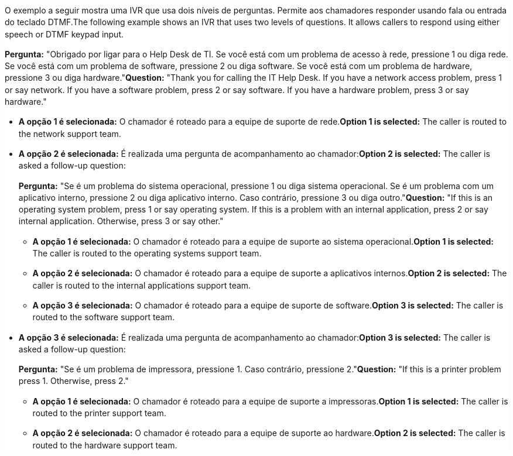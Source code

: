 <span data-ttu-id="9bec5-p158">O exemplo a seguir mostra uma IVR que usa dois níveis de perguntas. Permite aos chamadores responder usando fala ou entrada do teclado DTMF.</span><span class="sxs-lookup"><span data-stu-id="9bec5-p158">The following example shows an IVR that uses two levels of questions. It allows callers to respond using either speech or DTMF keypad input.</span></span>

 <span data-ttu-id="9bec5-p159">**Pergunta:** "Obrigado por ligar para o Help Desk de TI. Se você está com um problema de acesso à rede, pressione 1 ou diga rede. Se você está com um problema de software, pressione 2 ou diga software. Se você está com um problema de hardware, pressione 3 ou diga hardware."</span><span class="sxs-lookup"><span data-stu-id="9bec5-p159">**Question:** "Thank you for calling the IT Help Desk. If you have a network access problem, press 1 or say network. If you have a software problem, press 2 or say software. If you have a hardware problem, press 3 or say hardware."</span></span>

- <span data-ttu-id="9bec5-325">**A opção 1 é selecionada:** O chamador é roteado para a equipe de suporte de rede.</span><span class="sxs-lookup"><span data-stu-id="9bec5-325">**Option 1 is selected:** The caller is routed to the network support team.</span></span>

- <span data-ttu-id="9bec5-326">**A opção 2 é selecionada:** É realizada uma pergunta de acompanhamento ao chamador:</span><span class="sxs-lookup"><span data-stu-id="9bec5-326">**Option 2 is selected:** The caller is asked a follow-up question:</span></span>

    <span data-ttu-id="9bec5-p160">**Pergunta:** "Se é um problema do sistema operacional, pressione 1 ou diga sistema operacional. Se é um problema com um aplicativo interno, pressione 2 ou diga aplicativo interno. Caso contrário, pressione 3 ou diga outro."</span><span class="sxs-lookup"><span data-stu-id="9bec5-p160">**Question:** "If this is an operating system problem, press 1 or say operating system. If this is a problem with an internal application, press 2 or say internal application. Otherwise, press 3 or say other."</span></span>

  - <span data-ttu-id="9bec5-330">**A opção 1 é selecionada:** O chamador é roteado para a equipe de suporte ao sistema operacional.</span><span class="sxs-lookup"><span data-stu-id="9bec5-330">**Option 1 is selected:** The caller is routed to the operating systems support team.</span></span>

  - <span data-ttu-id="9bec5-331">**A opção 2 é selecionada:** O chamador é roteado para a equipe de suporte a aplicativos internos.</span><span class="sxs-lookup"><span data-stu-id="9bec5-331">**Option 2 is selected:** The caller is routed to the internal applications support team.</span></span>

  - <span data-ttu-id="9bec5-332">**A opção 3 é selecionada:** O chamador é roteado para a equipe de suporte de software.</span><span class="sxs-lookup"><span data-stu-id="9bec5-332">**Option 3 is selected:** The caller is routed to the software support team.</span></span>

- <span data-ttu-id="9bec5-333">**A opção 3 é selecionada:** É realizada uma pergunta de acompanhamento ao chamador:</span><span class="sxs-lookup"><span data-stu-id="9bec5-333">**Option 3 is selected:** The caller is asked a follow-up question:</span></span>

    <span data-ttu-id="9bec5-p161">**Pergunta:** "Se é um problema de impressora, pressione 1. Caso contrário, pressione 2."</span><span class="sxs-lookup"><span data-stu-id="9bec5-p161">**Question:** "If this is a printer problem press 1. Otherwise, press 2."</span></span>

  - <span data-ttu-id="9bec5-336">**A opção 1 é selecionada:** O chamador é roteado para a equipe de suporte a impressoras.</span><span class="sxs-lookup"><span data-stu-id="9bec5-336">**Option 1 is selected:** The caller is routed to the printer support team.</span></span>

  - <span data-ttu-id="9bec5-337">**A opção 2 é selecionada:** O chamador é roteado para a equipe de suporte ao hardware.</span><span class="sxs-lookup"><span data-stu-id="9bec5-337">**Option 2 is selected:** The caller is routed to the hardware support team.</span></span>
